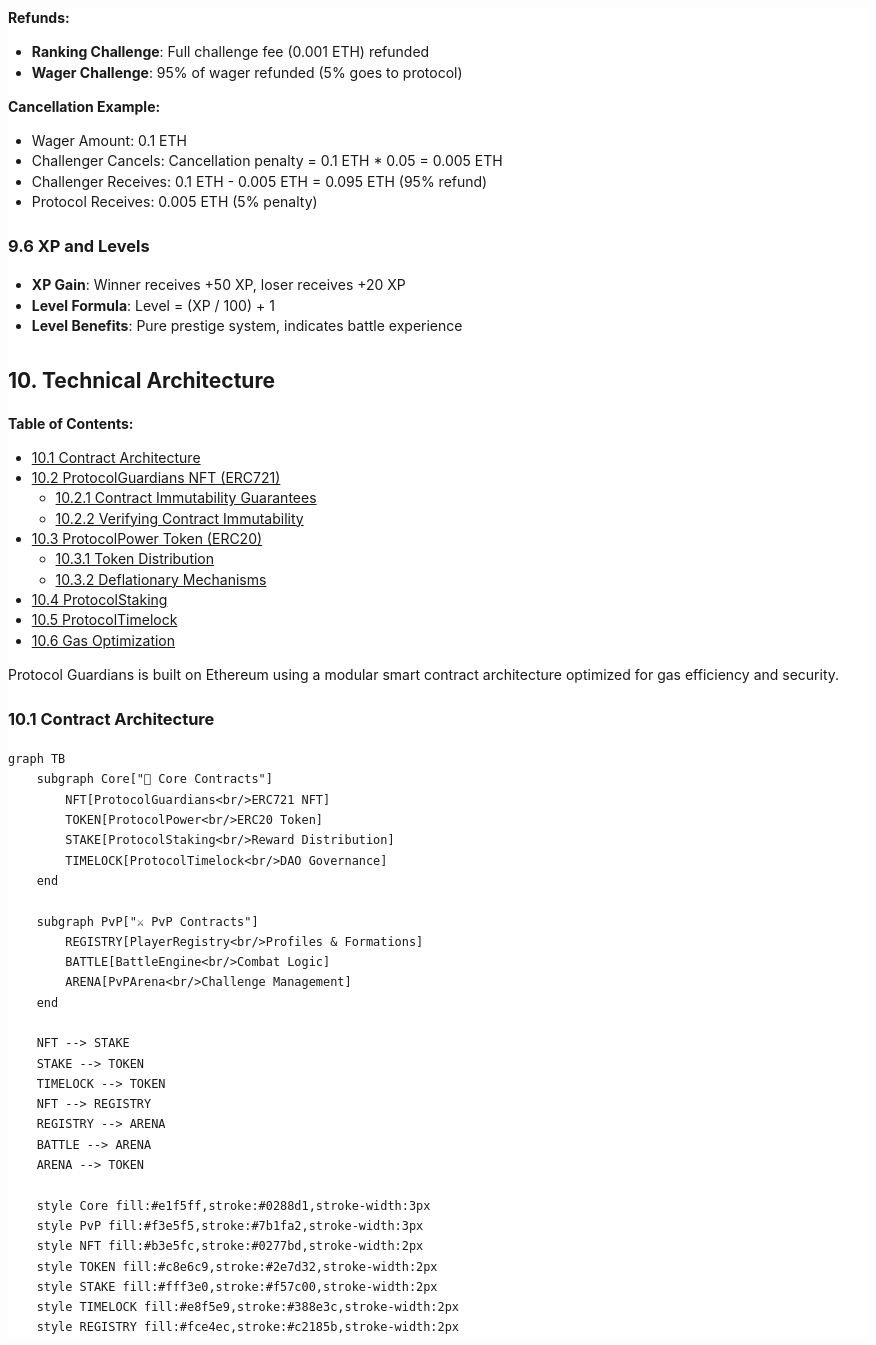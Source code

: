 **Refunds:**
- **Ranking Challenge**: Full challenge fee (0.001 ETH) refunded
- **Wager Challenge**: 95% of wager refunded (5% goes to protocol)

**Cancellation Example:**
- Wager Amount: 0.1 ETH
- Challenger Cancels: Cancellation penalty = 0.1 ETH * 0.05 = 0.005 ETH
- Challenger Receives: 0.1 ETH - 0.005 ETH = 0.095 ETH (95% refund)
- Protocol Receives: 0.005 ETH (5% penalty)

### 9.6 XP and Levels

- **XP Gain**: Winner receives +50 XP, loser receives +20 XP
- **Level Formula**: Level = (XP / 100) + 1
- **Level Benefits**: Pure prestige system, indicates battle experience

## 10. Technical Architecture

**Table of Contents:**
- [10.1 Contract Architecture](#101-contract-architecture)
- [10.2 ProtocolGuardians NFT (ERC721)](#102-protocolguardians-nft-erc721)
  - [10.2.1 Contract Immutability Guarantees](#1021-contract-immutability-guarantees)
  - [10.2.2 Verifying Contract Immutability](#1022-verifying-contract-immutability)
- [10.3 ProtocolPower Token (ERC20)](#103-protocolpower-token-erc20)
  - [10.3.1 Token Distribution](#1031-token-distribution)
  - [10.3.2 Deflationary Mechanisms](#1032-deflationary-mechanisms)
- [10.4 ProtocolStaking](#104-protocolstaking)
- [10.5 ProtocolTimelock](#105-protocoltimelock)
- [10.6 Gas Optimization](#106-gas-optimization)

Protocol Guardians is built on Ethereum using a modular smart contract architecture optimized for gas efficiency and security.

### 10.1 Contract Architecture

```mermaid
graph TB
    subgraph Core["🔷 Core Contracts"]
        NFT[ProtocolGuardians<br/>ERC721 NFT]
        TOKEN[ProtocolPower<br/>ERC20 Token]
        STAKE[ProtocolStaking<br/>Reward Distribution]
        TIMELOCK[ProtocolTimelock<br/>DAO Governance]
    end
    
    subgraph PvP["⚔️ PvP Contracts"]
        REGISTRY[PlayerRegistry<br/>Profiles & Formations]
        BATTLE[BattleEngine<br/>Combat Logic]
        ARENA[PvPArena<br/>Challenge Management]
    end
    
    NFT --> STAKE
    STAKE --> TOKEN
    TIMELOCK --> TOKEN
    NFT --> REGISTRY
    REGISTRY --> ARENA
    BATTLE --> ARENA
    ARENA --> TOKEN
    
    style Core fill:#e1f5ff,stroke:#0288d1,stroke-width:3px
    style PvP fill:#f3e5f5,stroke:#7b1fa2,stroke-width:3px
    style NFT fill:#b3e5fc,stroke:#0277bd,stroke-width:2px
    style TOKEN fill:#c8e6c9,stroke:#2e7d32,stroke-width:2px
    style STAKE fill:#fff3e0,stroke:#f57c00,stroke-width:2px
    style TIMELOCK fill:#e8f5e9,stroke:#388e3c,stroke-width:2px
    style REGISTRY fill:#fce4ec,stroke:#c2185b,stroke-width:2px
```